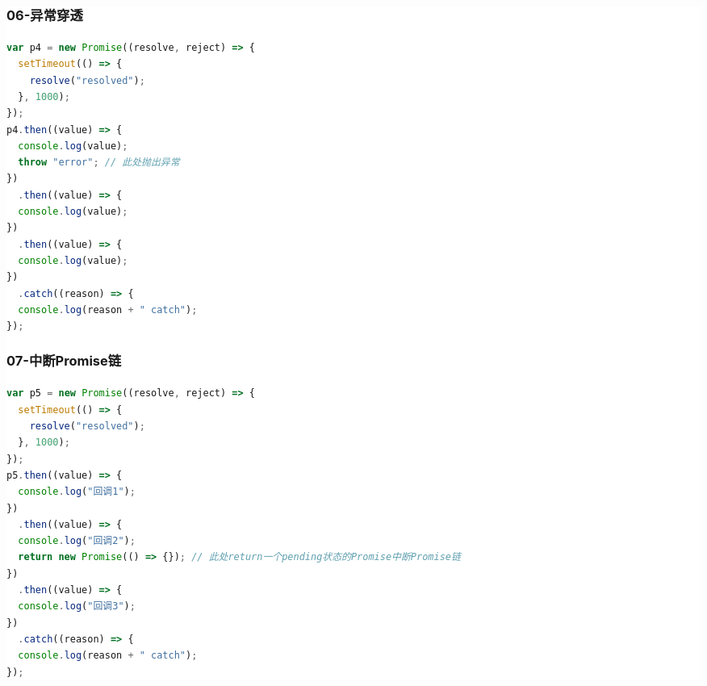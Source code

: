 ### 06-异常穿透

```js
var p4 = new Promise((resolve, reject) => {
  setTimeout(() => {
    resolve("resolved");
  }, 1000);
});
p4.then((value) => {
  console.log(value);
  throw "error"; // 此处抛出异常
})
  .then((value) => {
  console.log(value);
})
  .then((value) => {
  console.log(value);
})
  .catch((reason) => {
  console.log(reason + " catch");
});
```

### 07-中断Promise链

```js
var p5 = new Promise((resolve, reject) => {
  setTimeout(() => {
    resolve("resolved");
  }, 1000);
});
p5.then((value) => {
  console.log("回调1");
})
  .then((value) => {
  console.log("回调2");
  return new Promise(() => {}); // 此处return一个pending状态的Promise中断Promise链
})
  .then((value) => {
  console.log("回调3");
})
  .catch((reason) => {
  console.log(reason + " catch");
});
```





